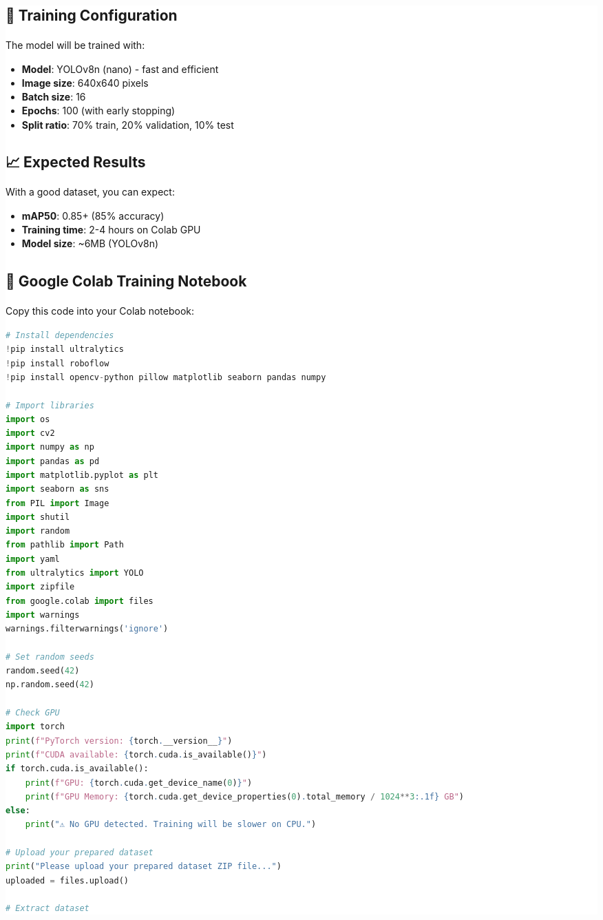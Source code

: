 ## 🎯 Training Configuration

The model will be trained with:
- **Model**: YOLOv8n (nano) - fast and efficient
- **Image size**: 640x640 pixels
- **Batch size**: 16
- **Epochs**: 100 (with early stopping)
- **Split ratio**: 70% train, 20% validation, 10% test

## 📈 Expected Results

With a good dataset, you can expect:
- **mAP50**: 0.85+ (85% accuracy)
- **Training time**: 2-4 hours on Colab GPU
- **Model size**: ~6MB (YOLOv8n)

## 🔧 Google Colab Training Notebook

Copy this code into your Colab notebook:

```python
# Install dependencies
!pip install ultralytics
!pip install roboflow
!pip install opencv-python pillow matplotlib seaborn pandas numpy

# Import libraries
import os
import cv2
import numpy as np
import pandas as pd
import matplotlib.pyplot as plt
import seaborn as sns
from PIL import Image
import shutil
import random
from pathlib import Path
import yaml
from ultralytics import YOLO
import zipfile
from google.colab import files
import warnings
warnings.filterwarnings('ignore')

# Set random seeds
random.seed(42)
np.random.seed(42)

# Check GPU
import torch
print(f"PyTorch version: {torch.__version__}")
print(f"CUDA available: {torch.cuda.is_available()}")
if torch.cuda.is_available():
    print(f"GPU: {torch.cuda.get_device_name(0)}")
    print(f"GPU Memory: {torch.cuda.get_device_properties(0).total_memory / 1024**3:.1f} GB")
else:
    print("⚠️ No GPU detected. Training will be slower on CPU.")

# Upload your prepared dataset
print("Please upload your prepared dataset ZIP file...")
uploaded = files.upload()

# Extract dataset
```